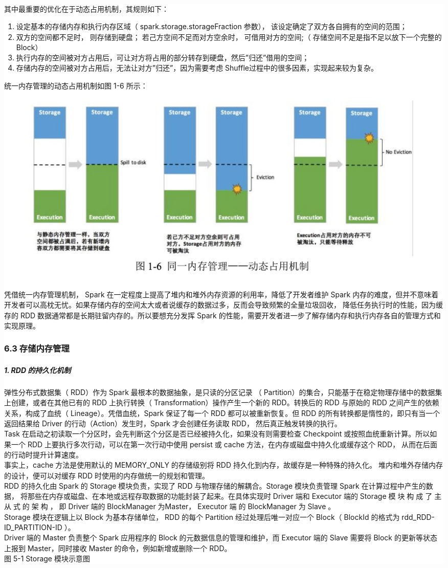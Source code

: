 

其中最重要的优化在于动态占用机制，其规则如下：  
1.	设定基本的存储内存和执行内存区域（ spark.storage.storageFraction 参数）， 该设定确定了双方各自拥有的空间的范围；   
2.	双方的空间都不足时， 则存储到硬盘； 若己方空间不足而对方空余时， 可借用对方的空间;（ 存储空间不足是指不足以放下一个完整的 Block）  
3.	执行内存的空间被对方占用后，可让对方将占用的部分转存到硬盘，然后”归还”借用的空间；   
4.	存储内存的空间被对方占用后，无法让对方”归还”，因为需要考虑  Shuffle过程中的很多因素，实现起来较为复杂。   

统一内存管理的动态占用机制如图 1-6 所示： 
![image](./images/spark-core-ex-1-6.png)


凭借统一内存管理机制， Spark  在一定程度上提高了堆内和堆外内存资源的利用率，降低了开发者维护 Spark 内存的难度，但并不意味着开发者可以高枕无忧。如果存储内存的空间太大或者说缓存的数据过多，反而会导致频繁的全量垃圾回收， 降低任务执行时的性能，因为缓存的 RDD  数据通常都是长期驻留内存的。所以要想充分发挥 Spark  的性能，需要开发者进一步了解存储内存和执行内存各自的管理方式和实现原理。

### 6.3	存储内存管理

##### 1.	RDD 的持久化机制
弹性分布式数据集（ RDD）作为 Spark  最根本的数据抽象，是只读的分区记录
（ Partition）的集合，只能基于在稳定物理存储中的数据集上创建，或者在其他已有的 RDD  上执行转换（ Transformation）操作产生一个新的 RDD。转换后的 RDD 与原始的 RDD  之间产生的依赖关系，构成了血统（ Lineage）。凭借血统，Spark 保证了每一个   RDD  都可以被重新恢复。但 RDD  的所有转换都是惰性的，即只有当一个返回结果给 Driver 的行动（Action）发生时，Spark 才会创建任务读取 RDD， 然后真正触发转换的执行。  
Task 在启动之初读取一个分区时，会先判断这个分区是否已经被持久化，如果没有则需要检查 Checkpoint 或按照血统重新计算。所以如果一个 RDD 上要执行多次行动，可以在第一次行动中使用 persist 或 cache 方法，在内存或磁盘中持久化或缓存这个 RDD， 从而在后面的行动时提升计算速度。  
事实上，cache 方法是使用默认的 MEMORY_ONLY 的存储级别将 RDD  持久化到内存，故缓存是一种特殊的持久化。 堆内和堆外存储内存的设计，便可以对缓存   RDD  时使用的内存做统一的规划和管理。  
RDD  的持久化由 Spark  的 Storage  模块负责，实现了 RDD  与物理存储的解耦合。Storage 模块负责管理 Spark 在计算过程中产生的数据， 将那些在内存或磁盘、在本地或远程存取数据的功能封装了起来。在具体实现时 Driver 端和 Executor 端的  Storage  模 块 构 成 了 主 从 式 的 架 构 ， 即  Driver  端的  BlockManager 为Master， Executor  端 的 BlockManager  为 Slave 。  
Storage 模块在逻辑上以 Block  为基本存储单位， RDD  的每个  Partition  经过处理后唯一对应一个   Block（ BlockId  的格式为 rdd_RDD-ID_PARTITION-ID  ）。  
Driver 端的 Master 负责整个 Spark 应用程序的 Block  的元数据信息的管理和维护，而 Executor 端的 Slave  需要将 Block  的更新等状态上报到 Master，同时接收 Master  的命令，例如新增或删除一个 RDD。   
图 5-1 Storage 模块示意图  